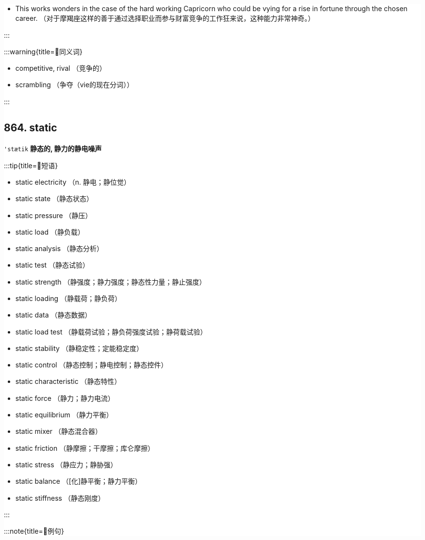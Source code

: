 - This works wonders in the case of the hard working Capricorn who could be vying for a rise in fortune through the chosen career. （对于摩羯座这样的善于通过选择职业而参与财富竞争的工作狂来说，这种能力非常神奇。）

:::

:::warning{title=🤔同义词}

- competitive, rival （竞争的）

- scrambling （争夺（vie的现在分词））

:::


## 864. static

`'stætik`  **静态的, 静力的静电噪声**

:::tip{title=🤩短语}

- static electricity （n. 静电；静位觉）

- static state （静态状态）

- static pressure （静压）

- static load （静负载）

- static analysis （静态分析）

- static test （静态试验）

- static strength （静强度；静力强度；静态性力量；静止强度）

- static loading （静载荷；静负荷）

- static data （静态数据）

- static load test （静载荷试验；静负荷强度试验；静荷载试验）

- static stability （静稳定性；定能稳定度）

- static control （静态控制；静电控制；静态控件）

- static characteristic （静态特性）

- static force （静力；静力电流）

- static equilibrium （静力平衡）

- static mixer （静态混合器）

- static friction （静摩擦；干摩擦；库仑摩擦）

- static stress （静应力；静胁强）

- static balance （[化]静平衡；静力平衡）

- static stiffness （静态刚度）

:::

:::note{title=🎤例句}
